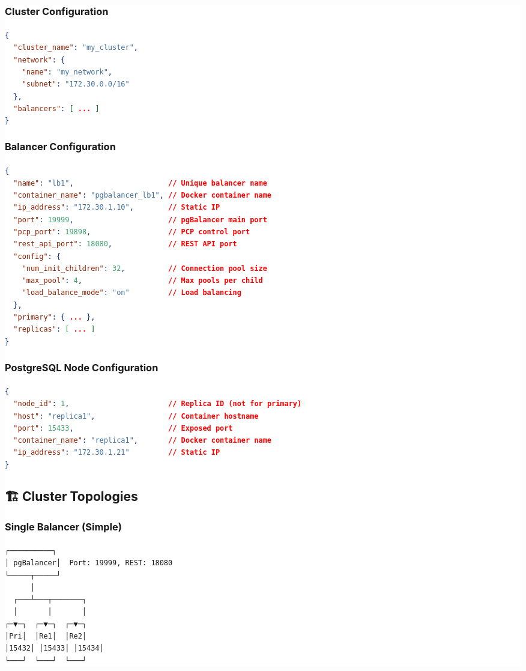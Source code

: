 ### Cluster Configuration

```json
{
  "cluster_name": "my_cluster",
  "network": {
    "name": "my_network",
    "subnet": "172.30.0.0/16"
  },
  "balancers": [ ... ]
}
```

### Balancer Configuration

```json
{
  "name": "lb1",                      // Unique balancer name
  "container_name": "pgbalancer_lb1", // Docker container name
  "ip_address": "172.30.1.10",        // Static IP
  "port": 19999,                      // pgBalancer main port
  "pcp_port": 19898,                  // PCP control port
  "rest_api_port": 18080,             // REST API port
  "config": {
    "num_init_children": 32,          // Connection pool size
    "max_pool": 4,                    // Max pools per child
    "load_balance_mode": "on"         // Load balancing
  },
  "primary": { ... },
  "replicas": [ ... ]
}
```

### PostgreSQL Node Configuration

```json
{
  "node_id": 1,                       // Replica ID (not for primary)
  "host": "replica1",                 // Container hostname
  "port": 15433,                      // Exposed port
  "container_name": "replica1",       // Docker container name
  "ip_address": "172.30.1.21"         // Static IP
}
```

## 🏗️ Cluster Topologies

### Single Balancer (Simple)

```
┌──────────┐
│ pgBalancer│  Port: 19999, REST: 18080
└─────┬─────┘
      │
  ┌───┴───┬───────┐
  │       │       │
┌─▼─┐  ┌─▼─┐  ┌─▼─┐
│Pri│  │Re1│  │Re2│
│15432│ │15433│ │15434│
└───┘  └───┘  └───┘
```
